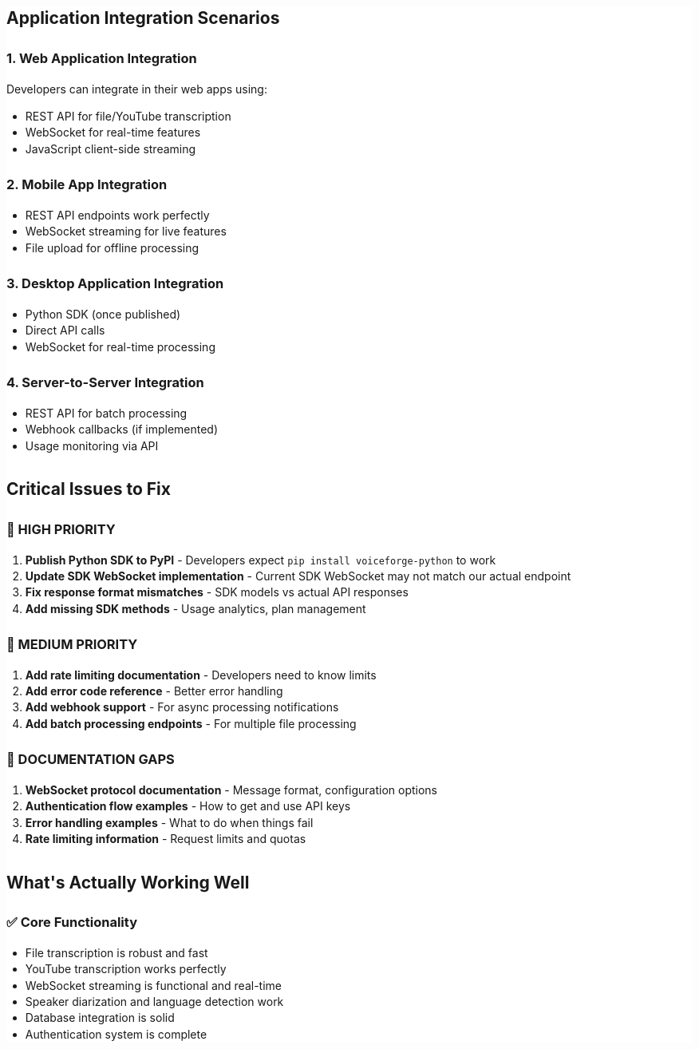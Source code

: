 
## Application Integration Scenarios

### 1. **Web Application Integration**
Developers can integrate in their web apps using:
- REST API for file/YouTube transcription
- WebSocket for real-time features
- JavaScript client-side streaming

### 2. **Mobile App Integration** 
- REST API endpoints work perfectly
- WebSocket streaming for live features
- File upload for offline processing

### 3. **Desktop Application Integration**
- Python SDK (once published)
- Direct API calls
- WebSocket for real-time processing

### 4. **Server-to-Server Integration**
- REST API for batch processing
- Webhook callbacks (if implemented)
- Usage monitoring via API

## Critical Issues to Fix

### 🚨 HIGH PRIORITY
1. **Publish Python SDK to PyPI** - Developers expect `pip install voiceforge-python` to work
2. **Update SDK WebSocket implementation** - Current SDK WebSocket may not match our actual endpoint
3. **Fix response format mismatches** - SDK models vs actual API responses
4. **Add missing SDK methods** - Usage analytics, plan management

### 🔧 MEDIUM PRIORITY  
1. **Add rate limiting documentation** - Developers need to know limits
2. **Add error code reference** - Better error handling
3. **Add webhook support** - For async processing notifications
4. **Add batch processing endpoints** - For multiple file processing

### 📝 DOCUMENTATION GAPS
1. **WebSocket protocol documentation** - Message format, configuration options
2. **Authentication flow examples** - How to get and use API keys
3. **Error handling examples** - What to do when things fail
4. **Rate limiting information** - Request limits and quotas

## What's Actually Working Well

### ✅ Core Functionality
- File transcription is robust and fast
- YouTube transcription works perfectly
- WebSocket streaming is functional and real-time
- Speaker diarization and language detection work
- Database integration is solid
- Authentication system is complete
